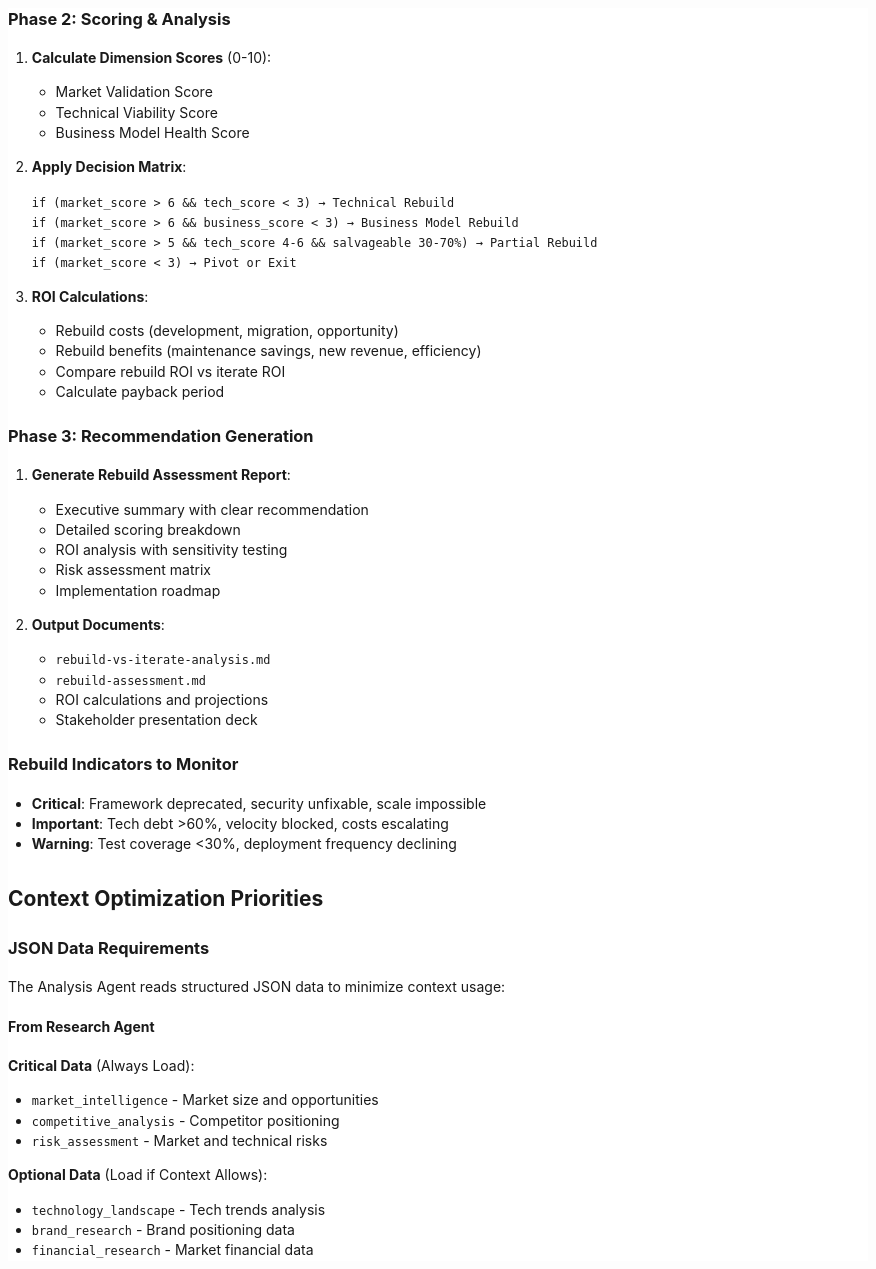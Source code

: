 ### Phase 2: Scoring & Analysis
1. **Calculate Dimension Scores** (0-10):
   - Market Validation Score
   - Technical Viability Score
   - Business Model Health Score

2. **Apply Decision Matrix**:
   ```
   if (market_score > 6 && tech_score < 3) → Technical Rebuild
   if (market_score > 6 && business_score < 3) → Business Model Rebuild
   if (market_score > 5 && tech_score 4-6 && salvageable 30-70%) → Partial Rebuild
   if (market_score < 3) → Pivot or Exit
   ```

3. **ROI Calculations**:
   - Rebuild costs (development, migration, opportunity)
   - Rebuild benefits (maintenance savings, new revenue, efficiency)
   - Compare rebuild ROI vs iterate ROI
   - Calculate payback period

### Phase 3: Recommendation Generation
1. **Generate Rebuild Assessment Report**:
   - Executive summary with clear recommendation
   - Detailed scoring breakdown
   - ROI analysis with sensitivity testing
   - Risk assessment matrix
   - Implementation roadmap

2. **Output Documents**:
   - `rebuild-vs-iterate-analysis.md`
   - `rebuild-assessment.md`
   - ROI calculations and projections
   - Stakeholder presentation deck

### Rebuild Indicators to Monitor
- **Critical**: Framework deprecated, security unfixable, scale impossible
- **Important**: Tech debt >60%, velocity blocked, costs escalating
- **Warning**: Test coverage <30%, deployment frequency declining

## Context Optimization Priorities

### JSON Data Requirements
The Analysis Agent reads structured JSON data to minimize context usage:

#### From Research Agent
**Critical Data** (Always Load):
- `market_intelligence` - Market size and opportunities
- `competitive_analysis` - Competitor positioning
- `risk_assessment` - Market and technical risks

**Optional Data** (Load if Context Allows):
- `technology_landscape` - Tech trends analysis
- `brand_research` - Brand positioning data
- `financial_research` - Market financial data
